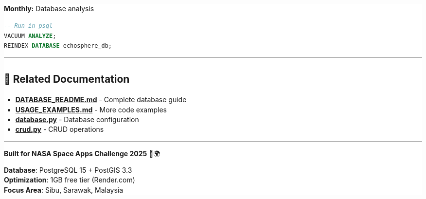**Monthly:** Database analysis
```sql
-- Run in psql
VACUUM ANALYZE;
REINDEX DATABASE echosphere_db;
```

---

## 🔗 Related Documentation

- **[DATABASE_README.md](../../DATABASE_README.md)** - Complete database guide
- **[USAGE_EXAMPLES.md](../../USAGE_EXAMPLES.md)** - More code examples
- **[database.py](../database.py)** - Database configuration
- **[crud.py](../crud.py)** - CRUD operations

---

**Built for NASA Space Apps Challenge 2025** 🚀🌍

**Database**: PostgreSQL 15 + PostGIS 3.3  
**Optimization**: 1GB free tier (Render.com)  
**Focus Area**: Sibu, Sarawak, Malaysia

